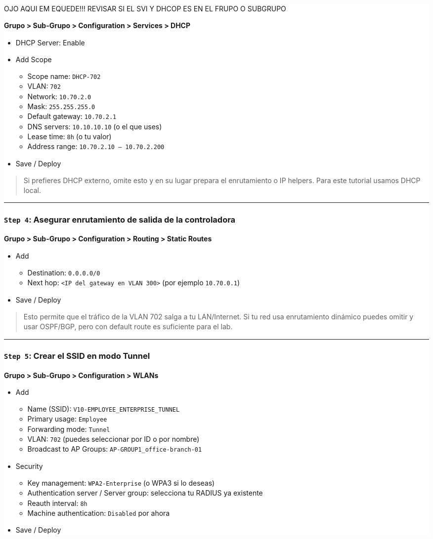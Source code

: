 OJO AQUI EM EQUEDE!!! REVISAR SI EL SVI Y DHCOP ES EN EL FRUPO O SUBGRUPO

**Grupo > Sub-Grupo > Configuration > Services > DHCP**

* DHCP Server: Enable
* Add Scope

  * Scope name: `DHCP-702`
  * VLAN: `702`
  * Network: `10.70.2.0`
  * Mask: `255.255.255.0`
  * Default gateway: `10.70.2.1`
  * DNS servers: `10.10.10.10`  (o el que uses)
  * Lease time: `8h`  (o tu valor)
  * Address range: `10.70.2.10 – 10.70.2.200`
* Save / Deploy

> Si prefieres DHCP externo, omite esto y en su lugar prepara el enrutamiento o IP helpers. Para este tutorial usamos DHCP local.

---

### `Step 4`: Asegurar enrutamiento de salida de la controladora

**Grupo > Sub-Grupo > Configuration > Routing > Static Routes**

* Add

  * Destination: `0.0.0.0/0`
  * Next hop: `<IP del gateway en VLAN 300>`  (por ejemplo `10.70.0.1`)
* Save / Deploy

> Esto permite que el tráfico de la VLAN 702 salga a tu LAN/Internet. Si tu red usa enrutamiento dinámico puedes omitir y usar OSPF/BGP, pero con default route es suficiente para el lab.

---

### `Step 5`: Crear el SSID en modo Tunnel

**Grupo > Sub-Grupo > Configuration > WLANs**

* Add

  * Name (SSID): `V10-EMPLOYEE_ENTERPRISE_TUNNEL`
  * Primary usage: `Employee`
  * Forwarding mode: `Tunnel`
  * VLAN: `702`  (puedes seleccionar por ID o por nombre)
  * Broadcast to AP Groups: `AP-GROUP1_office-branch-01`
* Security

  * Key management: `WPA2-Enterprise`  (o WPA3 si lo deseas)
  * Authentication server / Server group: selecciona tu RADIUS ya existente
  * Reauth interval: `8h`
  * Machine authentication: `Disabled` por ahora
* Save / Deploy
